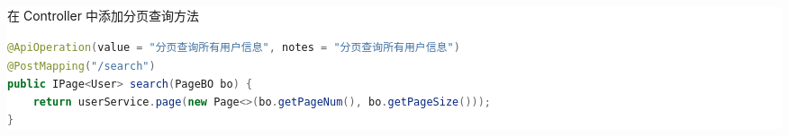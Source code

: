 在 Controller 中添加分页查询方法
```java
@ApiOperation(value = "分页查询所有用户信息", notes = "分页查询所有用户信息")
@PostMapping("/search")
public IPage<User> search(PageBO bo) {
    return userService.page(new Page<>(bo.getPageNum(), bo.getPageSize()));
}
```